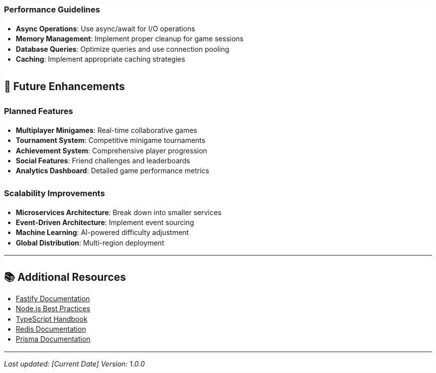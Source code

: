### Performance Guidelines
- **Async Operations**: Use async/await for I/O operations
- **Memory Management**: Implement proper cleanup for game sessions
- **Database Queries**: Optimize queries and use connection pooling
- **Caching**: Implement appropriate caching strategies

## 🔮 Future Enhancements

### Planned Features
- **Multiplayer Minigames**: Real-time collaborative games
- **Tournament System**: Competitive minigame tournaments
- **Achievement System**: Comprehensive player progression
- **Social Features**: Friend challenges and leaderboards
- **Analytics Dashboard**: Detailed game performance metrics

### Scalability Improvements
- **Microservices Architecture**: Break down into smaller services
- **Event-Driven Architecture**: Implement event sourcing
- **Machine Learning**: AI-powered difficulty adjustment
- **Global Distribution**: Multi-region deployment

---

## 📚 Additional Resources

- [Fastify Documentation](https://www.fastify.io/docs/)
- [Node.js Best Practices](https://github.com/goldbergyoni/nodebestpractices)
- [TypeScript Handbook](https://www.typescriptlang.org/docs/)
- [Redis Documentation](https://redis.io/documentation)
- [Prisma Documentation](https://www.prisma.io/docs/)

---

*Last updated: [Current Date]*
*Version: 1.0.0*
